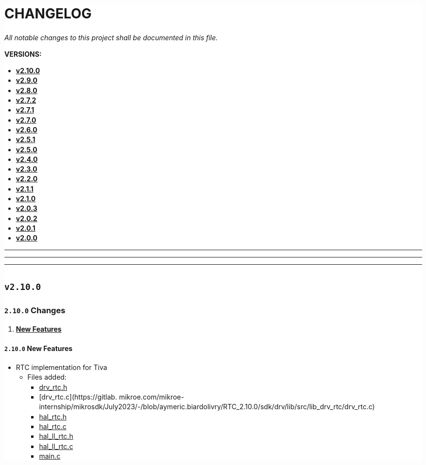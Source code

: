 # CHANGELOG

*All notable changes to this project shall be documented in this file.*

**VERSIONS:**

+ **[v2.10.0](#v2100)**
+ **[v2.9.0](#v290)**
+ **[v2.8.0](#v280)**
+ **[v2.7.2](#v272)**
+ **[v2.7.1](#v271)**
+ **[v2.7.0](#v270)**
+ **[v2.6.0](#v260)**
+ **[v2.5.1](#v251)**
+ **[v2.5.0](#v250)**
+ **[v2.4.0](#v240)**
+ **[v2.3.0](#v230)**
+ **[v2.2.0](#v220)**
+ **[v2.1.1](#v211)**
+ **[v2.1.0](#v210)**
+ **[v2.0.3](#v203)**
+ **[v2.0.2](#v202)**
+ **[v2.0.1](#v201)**
+ **[v2.0.0](#v200)**

---
---
---

## `v2.10.0`

### `2.10.0` Changes

1. **[New Features](#281-new-features)**

#### `2.10.0` New Features

+ RTC implementation for Tiva
  + Files added:
    + [drv_rtc.h](https://gitlab.mikroe.com/mikroe-internship/mikrosdk/July2023/-/blob/aymeric.biardolivry/RTC_2.10.0/sdk/drv/lib/include/drv_rtc.h)
    + [drv_rtc.c](https://gitlab.
    mikroe.com/mikroe-internship/mikrosdk/July2023/-/blob/aymeric.biardolivry/RTC_2.10.0/sdk/drv/lib/src/lib_drv_rtc/drv_rtc.c)
    + [hal_rtc.h](https://gitlab.mikroe.com/mikroe-internship/mikrosdk/July2023/-/blob/aymeric.biardolivry/RTC_2.10.0/sdk/hal/interface/hal_target.h)
    + [hal_rtc.c](https://gitlab.mikroe.com/mikroe-internship/mikrosdk/July2023/-/blob/aymeric.biardolivry/RTC_2.10.0/sdk/hal/lib/src/lib_hal_rtc/hal_rtc.c)
    + [hal_ll_rtc.h](https://gitlab.mikroe.com/mikroe-internship/mikrosdk/July2023/-/blob/aymeric.biardolivry/RTC_2.10.0/sdk/targets/arm/mikroe/tiva/include/rtc/hal_ll_rtc.h)
    + [hal_ll_rtc.c](https://gitlab.mikroe.com/mikroe-internship/mikrosdk/July2023/-/blob/aymeric.biardolivry/RTC_2.10.0/sdk/targets/arm/mikroe/tiva/src/rtc/hal_ll_rtc.c)
    + [main.c](https://gitlab.mikroe.com/mikroe-internship/mikrosdk/July2023/-/blob/aymeric.biardolivry/RTC_2.10.0/sdk/tests/rtc/main.c)
